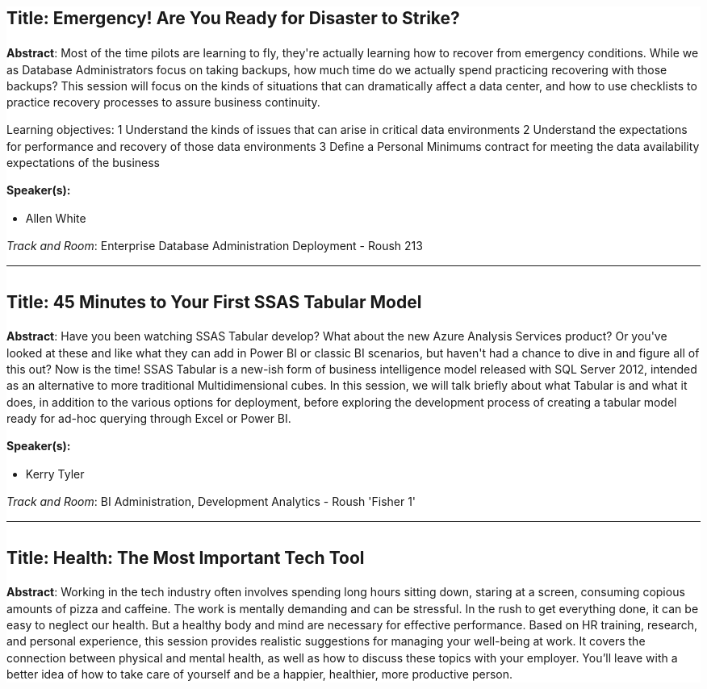  
## Title: Emergency! Are You Ready for Disaster to Strike?
 
**Abstract**:
Most of the time pilots are learning to fly, they're actually learning how to recover from emergency conditions. While we as Database Administrators focus on taking backups, how much time do we actually spend practicing recovering with those backups? This session will focus on the kinds of situations that can dramatically affect a data center, and how to use checklists to practice recovery processes to assure business continuity.

Learning objectives:
1 Understand the kinds of issues that can arise in critical data environments
2 Understand the expectations for performance and recovery of those data environments
3 Define a Personal Minimums contract for meeting the data availability expectations of the business
 
**Speaker(s):**
- Allen White
 
*Track and Room*: Enterprise Database Administration  Deployment - Roush 213
 
----------------------------------------------------------------------------------- 
 
 
## Title: 45 Minutes to Your First SSAS Tabular Model
 
**Abstract**:
Have you been watching SSAS Tabular develop? What about the new Azure Analysis Services product? Or you've looked at these and like what they can add in Power BI or classic BI scenarios, but haven't had a chance to dive in and figure all of this out? Now is the time!
SSAS Tabular is a new-ish form of business intelligence model released with SQL Server 2012, intended as an alternative to more traditional Multidimensional cubes. In this session, we will talk briefly about what Tabular is and what it does, in addition to the various options for deployment, before exploring the development process of creating a tabular model ready for ad-hoc querying through Excel or Power BI.
 
**Speaker(s):**
- Kerry Tyler
 
*Track and Room*: BI Administration, Development  Analytics - Roush 'Fisher 1'
 
----------------------------------------------------------------------------------- 
 
 
## Title: Health: The Most Important Tech Tool
 
**Abstract**:
Working in the tech industry often involves spending long hours sitting down, staring at a screen, consuming copious amounts of pizza and caffeine. The work is mentally demanding and can be stressful. In the rush to get everything done, it can be easy to neglect our health. But a healthy body and mind are necessary for effective performance. Based on HR training, research, and personal experience, this session provides realistic suggestions for managing your well-being at work. It covers the connection between physical and mental health, as well as how to discuss these topics with your employer. You’ll leave with a better idea of how to take care of yourself and be a happier, healthier, more productive person.
 